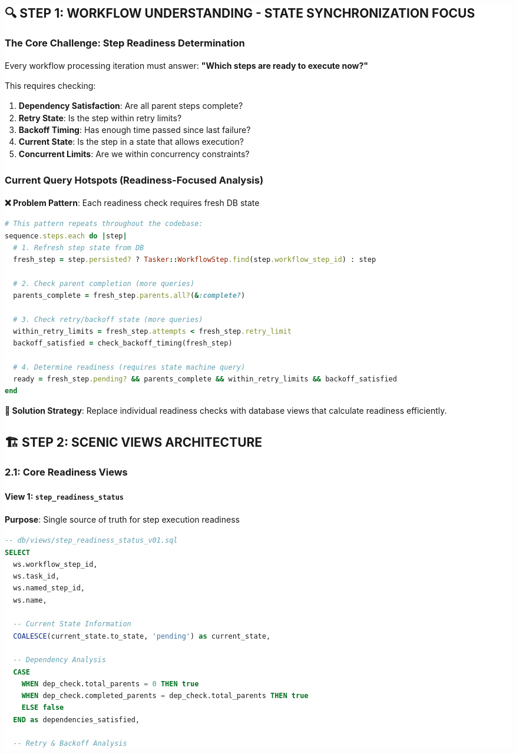 ## 🔍 **STEP 1: WORKFLOW UNDERSTANDING - STATE SYNCHRONIZATION FOCUS**

### **The Core Challenge: Step Readiness Determination**

Every workflow processing iteration must answer: **"Which steps are ready to execute now?"**

This requires checking:
1. **Dependency Satisfaction**: Are all parent steps complete?
2. **Retry State**: Is the step within retry limits?
3. **Backoff Timing**: Has enough time passed since last failure?
4. **Current State**: Is the step in a state that allows execution?
5. **Concurrent Limits**: Are we within concurrency constraints?

### **Current Query Hotspots (Readiness-Focused Analysis)**

**❌ Problem Pattern**: Each readiness check requires fresh DB state
```ruby
# This pattern repeats throughout the codebase:
sequence.steps.each do |step|
  # 1. Refresh step state from DB
  fresh_step = step.persisted? ? Tasker::WorkflowStep.find(step.workflow_step_id) : step

  # 2. Check parent completion (more queries)
  parents_complete = fresh_step.parents.all?(&:complete?)

  # 3. Check retry/backoff state (more queries)
  within_retry_limits = fresh_step.attempts < fresh_step.retry_limit
  backoff_satisfied = check_backoff_timing(fresh_step)

  # 4. Determine readiness (requires state machine query)
  ready = fresh_step.pending? && parents_complete && within_retry_limits && backoff_satisfied
end
```

**🎯 Solution Strategy**: Replace individual readiness checks with database views that calculate readiness efficiently.

## 🏗️ **STEP 2: SCENIC VIEWS ARCHITECTURE**

### **2.1: Core Readiness Views**

#### **View 1: `step_readiness_status`**
**Purpose**: Single source of truth for step execution readiness

```sql
-- db/views/step_readiness_status_v01.sql
SELECT
  ws.workflow_step_id,
  ws.task_id,
  ws.named_step_id,
  ws.name,

  -- Current State Information
  COALESCE(current_state.to_state, 'pending') as current_state,

  -- Dependency Analysis
  CASE
    WHEN dep_check.total_parents = 0 THEN true
    WHEN dep_check.completed_parents = dep_check.total_parents THEN true
    ELSE false
  END as dependencies_satisfied,

  -- Retry & Backoff Analysis
```